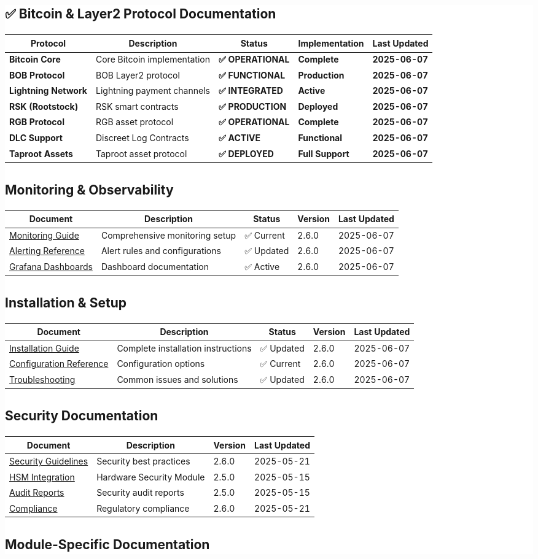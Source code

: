 ## ✅ Bitcoin & Layer2 Protocol Documentation

| Protocol | Description | Status | Implementation | Last Updated |
|----------|-------------|--------|----------------|--------------|
| **Bitcoin Core** | Core Bitcoin implementation | **✅ OPERATIONAL** | **Complete** | **2025-06-07** |
| **BOB Protocol** | BOB Layer2 protocol | **✅ FUNCTIONAL** | **Production** | **2025-06-07** |
| **Lightning Network** | Lightning payment channels | **✅ INTEGRATED** | **Active** | **2025-06-07** |
| **RSK (Rootstock)** | RSK smart contracts | **✅ PRODUCTION** | **Deployed** | **2025-06-07** |
| **RGB Protocol** | RGB asset protocol | **✅ OPERATIONAL** | **Complete** | **2025-06-07** |
| **DLC Support** | Discreet Log Contracts | **✅ ACTIVE** | **Functional** | **2025-06-07** |
| **Taproot Assets** | Taproot asset protocol | **✅ DEPLOYED** | **Full Support** | **2025-06-07** |

## Monitoring & Observability

| Document | Description | Status | Version | Last Updated |
|----------|-------------|--------|---------|--------------|
| [Monitoring Guide](./installation/MONITORING.md) | Comprehensive monitoring setup | ✅ Current | 2.6.0 | 2025-06-07 |
| [Alerting Reference](./monitoring/ALERT_REFERENCE.md) | Alert rules and configurations | ✅ Updated | 2.6.0 | 2025-06-07 |
| [Grafana Dashboards](./monitoring/DASHBOARDS.md) | Dashboard documentation | ✅ Active | 2.6.0 | 2025-06-07 |

## Installation & Setup

| Document | Description | Status | Version | Last Updated |
|----------|-------------|--------|---------|--------------|
| [Installation Guide](./installation/README.md) | Complete installation instructions | ✅ Updated | 2.6.0 | 2025-06-07 |
| [Configuration Reference](./installation/CONFIGURATION.md) | Configuration options | ✅ Current | 2.6.0 | 2025-06-07 |
| [Troubleshooting](installation/troubleshooting.md) | Common issues and solutions | ✅ Updated | 2.6.0 | 2025-06-07 |

## Security Documentation

| Document | Description | Version | Last Updated |
|----------|-------------|---------|--------------|
| [Security Guidelines](./SECURITY_GUIDELINES.md) | Security best practices | 2.6.0 | 2025-05-21 |
| [HSM Integration](./hsm_bitcoin_integration.md) | Hardware Security Module | 2.5.0 | 2025-05-15 |
| [Audit Reports](./audits/) | Security audit reports | 2.5.0 | 2025-05-15 |
| [Compliance](layer2/README.md) | Regulatory compliance | 2.6.0 | 2025-05-21 |

## Module-Specific Documentation
